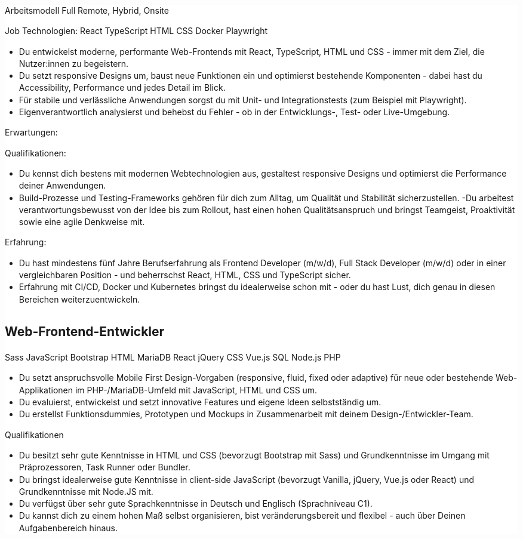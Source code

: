 Arbeitsmodell Full Remote, Hybrid, Onsite

Job Technologien: 
React
TypeScript
HTML
CSS
Docker
Playwright

- Du entwickelst moderne, performante Web-Frontends mit React, TypeScript, HTML und CSS - immer mit dem Ziel, die Nutzer:innen zu begeistern.
- Du setzt responsive Designs um, baust neue Funktionen ein und optimierst bestehende Komponenten - dabei hast du Accessibility, Performance und jedes Detail im Blick.
- Für stabile und verlässliche Anwendungen sorgst du mit Unit- und Integrationstests (zum Beispiel mit Playwright).
- Eigenverantwortlich analysierst und behebst du Fehler - ob in der Entwicklungs-, Test- oder Live-Umgebung.

Erwartungen:

Qualifikationen:
- Du kennst dich bestens mit modernen Webtechnologien aus, gestaltest responsive Designs und optimierst die Performance deiner Anwendungen.
- Build-Prozesse und Testing-Frameworks gehören für dich zum Alltag, um Qualität und Stabilität sicherzustellen.
 -Du arbeitest verantwortungsbewusst von der Idee bis zum Rollout, hast einen hohen Qualitätsanspruch und bringst Teamgeist, Proaktivität sowie eine agile Denkweise mit.

Erfahrung:
- Du hast mindestens fünf Jahre Berufserfahrung als Frontend Developer (m/w/d), Full Stack Developer (m/w/d) oder in einer vergleichbaren Position - und beherrschst React, HTML, CSS und TypeScript sicher.
- Erfahrung mit CI/CD, Docker und Kubernetes bringst du idealerweise schon mit - oder du hast Lust, dich genau in diesen Bereichen weiterzuentwickeln.

## Web-Frontend-Entwickler

Sass JavaScript Bootstrap HTML MariaDB React jQuery CSS Vue.js SQL Node.js PHP

- Du setzt anspruchsvolle Mobile First Design-Vorgaben (responsive, fluid, fixed oder adaptive) für neue oder bestehende Web-Applikationen im PHP-/MariaDB-Umfeld mit JavaScript, HTML und CSS um.
- Du evaluierst, entwickelst und setzt innovative Features und eigene Ideen selbstständig um.
- Du erstellst Funktionsdummies, Prototypen und Mockups in Zusammenarbeit mit deinem Design-/Entwickler-Team.

Qualifikationen
- Du besitzt sehr gute Kenntnisse in HTML und CSS (bevorzugt Bootstrap mit Sass) und Grundkenntnisse im Umgang mit Präprozessoren, Task Runner oder Bundler.
- Du bringst idealerweise gute Kenntnisse in client-side JavaScript (bevorzugt Vanilla, jQuery, Vue.js oder React) und Grundkenntnisse mit Node.JS mit.
- Du verfügst über sehr gute Sprachkenntnisse in Deutsch und Englisch (Sprachniveau C1).
- Du kannst dich zu einem hohen Maß selbst organisieren, bist veränderungsbereit und flexibel - auch über Deinen Aufgabenbereich hinaus.

